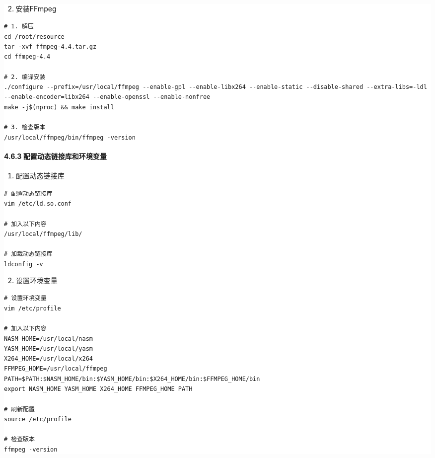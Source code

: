```shell

```

2. 安装FFmpeg

```shell
# 1. 解压
cd /root/resource  
tar -xvf ffmpeg-4.4.tar.gz
cd ffmpeg-4.4

# 2. 编译安装
./configure --prefix=/usr/local/ffmpeg --enable-gpl --enable-libx264 --enable-static --disable-shared --extra-libs=-ldl --enable-encoder=libx264 --enable-openssl --enable-nonfree
make -j$(nproc) && make install

# 3. 检查版本
/usr/local/ffmpeg/bin/ffmpeg -version

```

#### 4.6.3 配置动态链接库和环境变量

1. 配置动态链接库

```shell
# 配置动态链接库
vim /etc/ld.so.conf

# 加入以下内容
/usr/local/ffmpeg/lib/

# 加载动态链接库
ldconfig -v

```

2. 设置环境变量

```shell
# 设置环境变量
vim /etc/profile

# 加入以下内容
NASM_HOME=/usr/local/nasm
YASM_HOME=/usr/local/yasm
X264_HOME=/usr/local/x264
FFMPEG_HOME=/usr/local/ffmpeg
PATH=$PATH:$NASM_HOME/bin:$YASM_HOME/bin:$X264_HOME/bin:$FFMPEG_HOME/bin
export NASM_HOME YASM_HOME X264_HOME FFMPEG_HOME PATH

# 刷新配置
source /etc/profile

# 检查版本
ffmpeg -version

```
